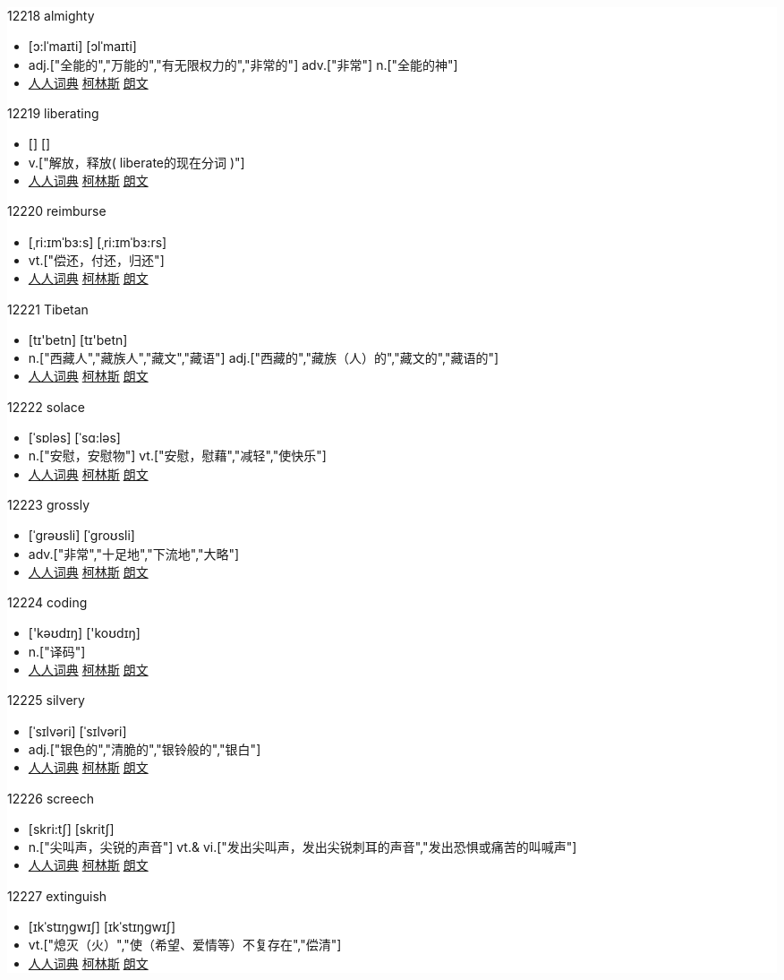 12218 almighty 
- [ɔ:lˈmaɪti]  [ɔlˈmaɪti] 
- adj.["全能的","万能的","有无限权力的","非常的"]  adv.["非常"]  n.["全能的神"]   
- [人人词典](https://www.91dict.com/words?w=almighty) [柯林斯](https://www.collinsdictionary.com/zh/dictionary/english/almighty) [朗文](https://www.ldoceonline.com/dictionary/almighty) 

12219 liberating 
- []  [] 
- v.["解放，释放( liberate的现在分词 )"]   
- [人人词典](https://www.91dict.com/words?w=liberating) [柯林斯](https://www.collinsdictionary.com/zh/dictionary/english/liberating) [朗文](https://www.ldoceonline.com/dictionary/liberating) 

12220 reimburse 
- [ˌri:ɪmˈbɜ:s]  [ˌri:ɪmˈbɜ:rs] 
- vt.["偿还，付还，归还"]   
- [人人词典](https://www.91dict.com/words?w=reimburse) [柯林斯](https://www.collinsdictionary.com/zh/dictionary/english/reimburse) [朗文](https://www.ldoceonline.com/dictionary/reimburse) 

12221 Tibetan 
- [tɪ'betn]  [tɪ'betn] 
- n.["西藏人","藏族人","藏文","藏语"]  adj.["西藏的","藏族（人）的","藏文的","藏语的"]   
- [人人词典](https://www.91dict.com/words?w=Tibetan) [柯林斯](https://www.collinsdictionary.com/zh/dictionary/english/Tibetan) [朗文](https://www.ldoceonline.com/dictionary/Tibetan) 

12222 solace 
- [ˈsɒləs]  [ˈsɑ:ləs] 
- n.["安慰，安慰物"]  vt.["安慰，慰藉","减轻","使快乐"]   
- [人人词典](https://www.91dict.com/words?w=solace) [柯林斯](https://www.collinsdictionary.com/zh/dictionary/english/solace) [朗文](https://www.ldoceonline.com/dictionary/solace) 

12223 grossly 
- [ˈgrəʊsli]  [ˈgroʊsli] 
- adv.["非常","十足地","下流地","大略"]   
- [人人词典](https://www.91dict.com/words?w=grossly) [柯林斯](https://www.collinsdictionary.com/zh/dictionary/english/grossly) [朗文](https://www.ldoceonline.com/dictionary/grossly) 

12224 coding 
- ['kəʊdɪŋ]  ['koʊdɪŋ] 
- n.["译码"]   
- [人人词典](https://www.91dict.com/words?w=coding) [柯林斯](https://www.collinsdictionary.com/zh/dictionary/english/coding) [朗文](https://www.ldoceonline.com/dictionary/coding) 

12225 silvery 
- [ˈsɪlvəri]  [ˈsɪlvəri] 
- adj.["银色的","清脆的","银铃般的","银白"]   
- [人人词典](https://www.91dict.com/words?w=silvery) [柯林斯](https://www.collinsdictionary.com/zh/dictionary/english/silvery) [朗文](https://www.ldoceonline.com/dictionary/silvery) 

12226 screech 
- [skri:tʃ]  [skritʃ] 
- n.["尖叫声，尖锐的声音"]  vt.& vi.["发出尖叫声，发出尖锐刺耳的声音","发出恐惧或痛苦的叫喊声"]   
- [人人词典](https://www.91dict.com/words?w=screech) [柯林斯](https://www.collinsdictionary.com/zh/dictionary/english/screech) [朗文](https://www.ldoceonline.com/dictionary/screech) 

12227 extinguish 
- [ɪkˈstɪŋgwɪʃ]  [ɪkˈstɪŋɡwɪʃ] 
- vt.["熄灭（火）","使（希望、爱情等）不复存在","偿清"]   
- [人人词典](https://www.91dict.com/words?w=extinguish) [柯林斯](https://www.collinsdictionary.com/zh/dictionary/english/extinguish) [朗文](https://www.ldoceonline.com/dictionary/extinguish) 
